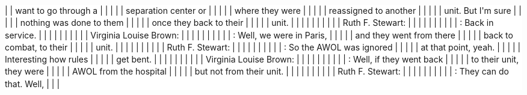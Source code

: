 | |     want to go through a     |  |                                   |
| |     separation center or     |  |                                   |
| |     where they were          |  |                                   |
| |     reassigned to another    |  |                                   |
| |     unit. But I\'m sure      |  |                                   |
| |     nothing was done to them |  |                                   |
| |     once they back to their  |  |                                   |
| |     unit.                    |  |                                   |
| |                              |  |                                   |
| | Ruth F. Stewart:             |  |                                   |
| |                              |  |                                   |
| | :   Back in service.         |  |                                   |
| |                              |  |                                   |
| | Virginia Louise Brown:       |  |                                   |
| |                              |  |                                   |
| | :   Well, we were in Paris,  |  |                                   |
| |     and they went from there |  |                                   |
| |     back to combat, to their |  |                                   |
| |     unit.                    |  |                                   |
| |                              |  |                                   |
| | Ruth F. Stewart:             |  |                                   |
| |                              |  |                                   |
| | :   So the AWOL was ignored  |  |                                   |
| |     at that point, yeah.     |  |                                   |
| |     Interesting how rules    |  |                                   |
| |     get bent.                |  |                                   |
| |                              |  |                                   |
| | Virginia Louise Brown:       |  |                                   |
| |                              |  |                                   |
| | :   Well, if they went back  |  |                                   |
| |     to their unit, they were |  |                                   |
| |     AWOL from the hospital   |  |                                   |
| |     but not from their unit. |  |                                   |
| |                              |  |                                   |
| | Ruth F. Stewart:             |  |                                   |
| |                              |  |                                   |
| | :   They can do that. Well,  |  |                                   |